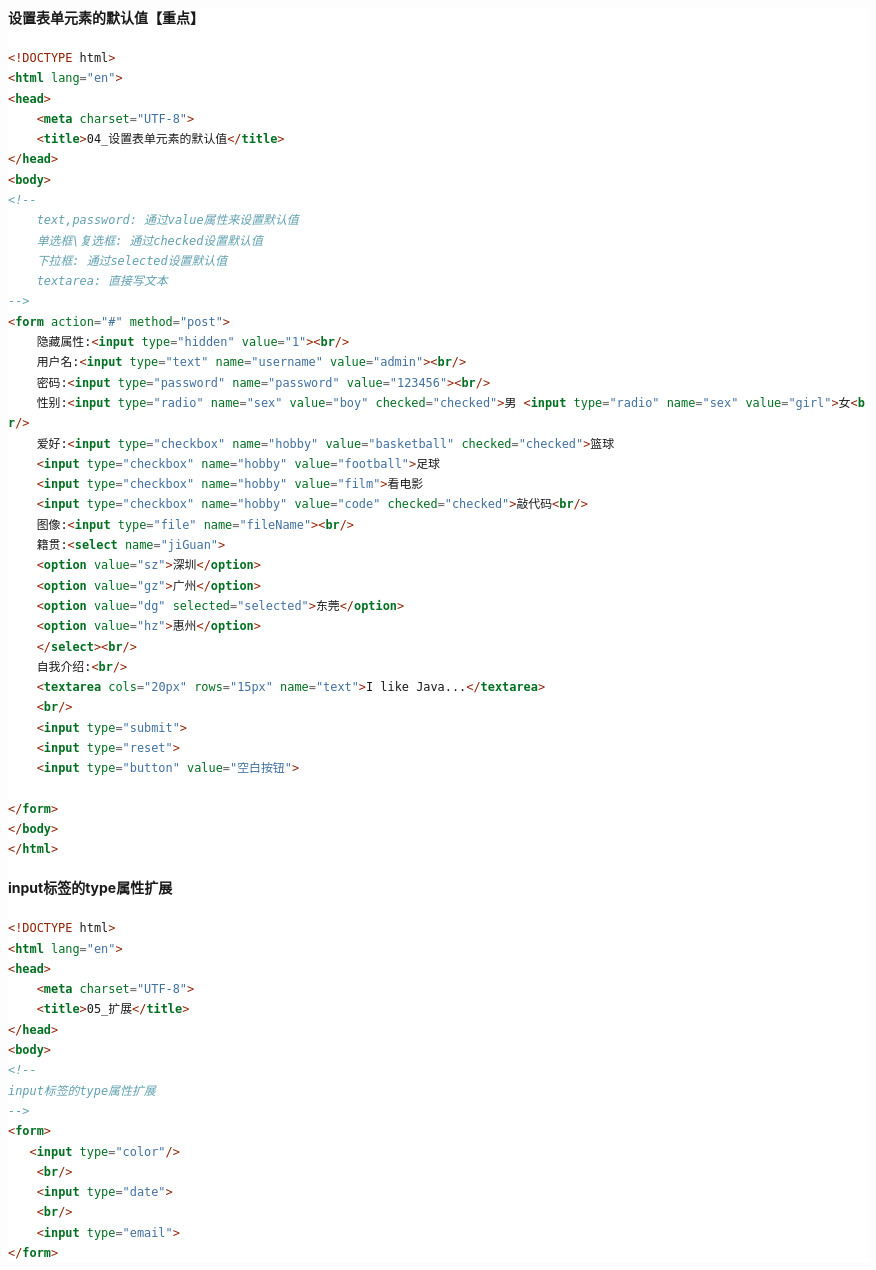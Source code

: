 #### 设置表单元素的默认值【重点】

```html
<!DOCTYPE html>
<html lang="en">
<head>
    <meta charset="UTF-8">
    <title>04_设置表单元素的默认值</title>
</head>
<body>
<!--
    text,password: 通过value属性来设置默认值
    单选框\复选框: 通过checked设置默认值
    下拉框: 通过selected设置默认值
    textarea: 直接写文本
-->
<form action="#" method="post">
    隐藏属性:<input type="hidden" value="1"><br/>
    用户名:<input type="text" name="username" value="admin"><br/>
    密码:<input type="password" name="password" value="123456"><br/>
    性别:<input type="radio" name="sex" value="boy" checked="checked">男 <input type="radio" name="sex" value="girl">女<br/>
    爱好:<input type="checkbox" name="hobby" value="basketball" checked="checked">篮球
    <input type="checkbox" name="hobby" value="football">足球
    <input type="checkbox" name="hobby" value="film">看电影
    <input type="checkbox" name="hobby" value="code" checked="checked">敲代码<br/>
    图像:<input type="file" name="fileName"><br/>
    籍贯:<select name="jiGuan">
    <option value="sz">深圳</option>
    <option value="gz">广州</option>
    <option value="dg" selected="selected">东莞</option>
    <option value="hz">惠州</option>
    </select><br/>
    自我介绍:<br/>
    <textarea cols="20px" rows="15px" name="text">I like Java...</textarea>
    <br/>
    <input type="submit">
    <input type="reset">
    <input type="button" value="空白按钮">

</form>
</body>
</html>
```

#### input标签的type属性扩展

```html
<!DOCTYPE html>
<html lang="en">
<head>
    <meta charset="UTF-8">
    <title>05_扩展</title>
</head>
<body>
<!--
input标签的type属性扩展
-->
<form>
   <input type="color"/>
    <br/>
    <input type="date">
    <br/>
    <input type="email">
</form>
```